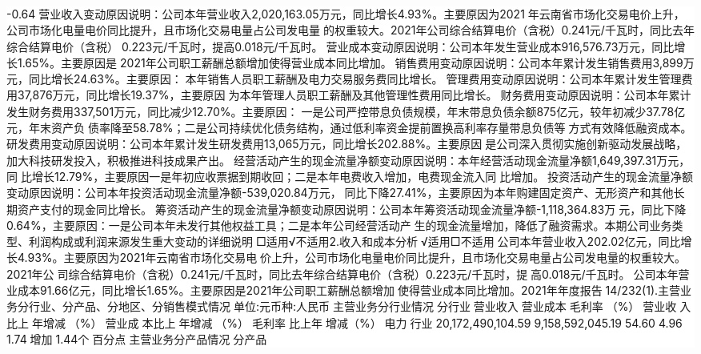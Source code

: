 -0.64
营业收入变动原因说明：公司本年营业收入2,020,163.05万元，同比增长4.93%。主要原因为2021
年云南省市场化交易电价上升，公司市场化电量电价同比提升，且市场化交易电量占公司发电量
的权重较大。2021年公司综合结算电价（含税）0.241元/千瓦时，同比去年综合结算电价（含税）
0.223元/千瓦时，提高0.018元/千瓦时。
营业成本变动原因说明：公司本年发生营业成本916,576.73万元，同比增长1.65%。主要原因是
2021年公司职工薪酬总额增加使得营业成本同比增加。
销售费用变动原因说明：公司本年累计发生销售费用3,899万元，同比增长24.63%。主要原因：
本年销售人员职工薪酬及电力交易服务费同比增长。
管理费用变动原因说明：公司本年累计发生管理费用37,876万元，同比增长19.37%，主要原因
为本年管理人员职工薪酬及其他管理性费用同比增长。
财务费用变动原因说明：公司本年累计发生财务费用337,501万元，同比减少12.70%。主要原因：
一是公司严控带息负债规模，年末带息负债余额875亿元，较年初减少37.78亿元，年末资产负
债率降至58.78%；二是公司持续优化债务结构，通过低利率资金提前置换高利率存量带息负债等
方式有效降低融资成本。
研发费用变动原因说明：公司本年累计发生研发费用13,065万元，同比增长202.88%。主要原因
是公司深入贯彻实施创新驱动发展战略，加大科技研发投入，积极推进科技成果产出。
经营活动产生的现金流量净额变动原因说明：本年经营活动现金流量净额1,649,397.31万元，同
比增长12.79%，主要原因一是年初应收票据到期收回；二是本年电费收入增加，电费现金流入同
比增加。
投资活动产生的现金流量净额变动原因说明：公司本年投资活动现金流量净额-539,020.84万元，
同比下降27.41%，主要原因为本年购建固定资产、无形资产和其他长期资产支付的现金同比增长。
筹资活动产生的现金流量净额变动原因说明：公司本年筹资活动现金流量净额-1,118,364.83万
元，同比下降0.64%，主要原因：一是公司本年未发行其他权益工具；二是本年公司经营活动产
生的现金流量增加，降低了融资需求。本期公司业务类型、利润构成或利润来源发生重大变动的详细说明
□适用√不适用2.收入和成本分析
√适用□不适用
公司本年营业收入202.02亿元，同比增长4.93%。主要原因为2021年云南省市场化交易电
价上升，公司市场化电量电价同比提升，且市场化交易电量占公司发电量的权重较大。2021年公
司综合结算电价（含税）0.241元/千瓦时，同比去年综合结算电价（含税）0.223元/千瓦时，提
高0.018元/千瓦时。
公司本年营业成本91.66亿元，同比增长1.65%。主要原因是2021年公司职工薪酬总额增加
使得营业成本同比增加。2021年年度报告
14/232(1).主营业务分行业、分产品、分地区、分销售模式情况
单位:元币种:人民币
主营业务分行业情况
分行业
营业收入
营业成本
毛利率
（%）
营业收
入比上
年增减
（%）
营业成
本比上
年增减
（%）
毛利率
比上年
增减（%）
电力
行业
20,172,490,104.59
9,158,592,045.19
54.60
4.96
1.74
增加
1.44个
百分点
主营业务分产品情况
分产品
